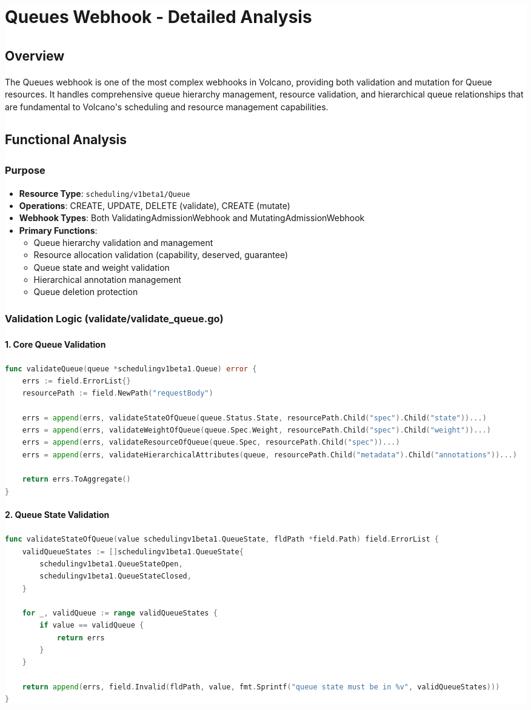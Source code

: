 # Queues Webhook - Detailed Analysis

## Overview

The Queues webhook is one of the most complex webhooks in Volcano, providing both validation and mutation for Queue resources. It handles comprehensive queue hierarchy management, resource validation, and hierarchical queue relationships that are fundamental to Volcano's scheduling and resource management capabilities.

## Functional Analysis

### Purpose
- **Resource Type**: `scheduling/v1beta1/Queue`
- **Operations**: CREATE, UPDATE, DELETE (validate), CREATE (mutate)
- **Webhook Types**: Both ValidatingAdmissionWebhook and MutatingAdmissionWebhook
- **Primary Functions**:
  - Queue hierarchy validation and management
  - Resource allocation validation (capability, deserved, guarantee)
  - Queue state and weight validation
  - Hierarchical annotation management
  - Queue deletion protection

### Validation Logic (validate/validate_queue.go)

#### 1. Core Queue Validation
```go
func validateQueue(queue *schedulingv1beta1.Queue) error {
    errs := field.ErrorList{}
    resourcePath := field.NewPath("requestBody")

    errs = append(errs, validateStateOfQueue(queue.Status.State, resourcePath.Child("spec").Child("state"))...)
    errs = append(errs, validateWeightOfQueue(queue.Spec.Weight, resourcePath.Child("spec").Child("weight"))...)
    errs = append(errs, validateResourceOfQueue(queue.Spec, resourcePath.Child("spec"))...)
    errs = append(errs, validateHierarchicalAttributes(queue, resourcePath.Child("metadata").Child("annotations"))...)

    return errs.ToAggregate()
}
```

#### 2. Queue State Validation
```go
func validateStateOfQueue(value schedulingv1beta1.QueueState, fldPath *field.Path) field.ErrorList {
    validQueueStates := []schedulingv1beta1.QueueState{
        schedulingv1beta1.QueueStateOpen,
        schedulingv1beta1.QueueStateClosed,
    }
    
    for _, validQueue := range validQueueStates {
        if value == validQueue {
            return errs
        }
    }
    
    return append(errs, field.Invalid(fldPath, value, fmt.Sprintf("queue state must be in %v", validQueueStates)))
}
```
